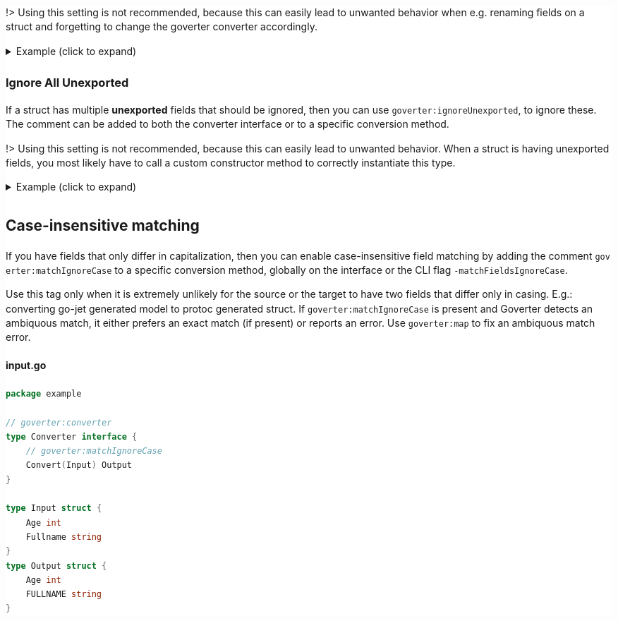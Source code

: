 !> Using this setting is not recommended, because this can easily lead to
unwanted behavior when e.g. renaming fields on a struct and forgetting to
change the goverter converter accordingly.

<details><summary>Example (click to expand)</summary></details>

### Ignore All Unexported

If a struct has multiple **unexported** fields that should be ignored, then you
can use `goverter:ignoreUnexported`, to ignore these. The comment can be added
to both the converter interface or to a specific conversion method.

!> Using this setting is not recommended, because this can easily lead to
unwanted behavior. When a struct is having unexported fields, you most likely
have to call a custom constructor method to correctly instantiate this type.

<details><summary>Example (click to expand)</summary></details>

## Case-insensitive matching

If you have fields that only differ in capitalization, then you can enable
case-insensitive field matching by adding the comment
`goverter:matchIgnoreCase` to a specific conversion method, globally on the
interface or the CLI flag `-matchFieldsIgnoreCase`.

Use this tag only when it is extremely unlikely for the source or the target to
have two fields that differ only in casing. E.g.: converting go-jet generated
model to protoc generated struct. If `goverter:matchIgnoreCase` is present and
Goverter detects an ambiquous match, it either prefers an exact match (if
present) or reports an error. Use `goverter:map` to fix an ambiquous match
error.



#### **input.go**

```go
package example

// goverter:converter
type Converter interface {
    // goverter:matchIgnoreCase
    Convert(Input) Output
}

type Input struct {
    Age int
    Fullname string
}
type Output struct {
    Age int
    FULLNAME string
}
```

